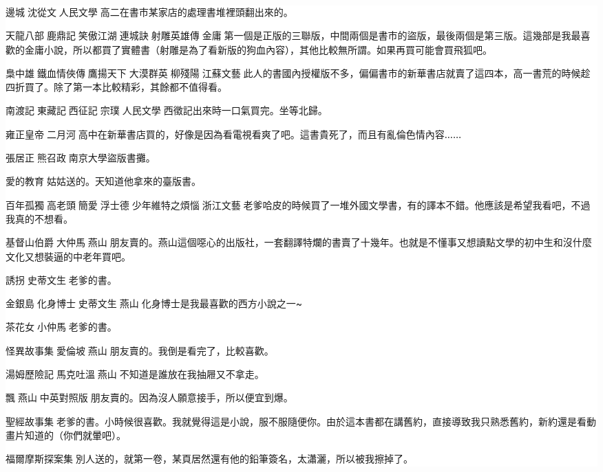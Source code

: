 邊城 沈從文 人民文學
高二在書市某家店的處理書堆裡頭翻出來的。

天龍八部 鹿鼎記 笑傲江湖 連城訣 射雕英雄傳 金庸
第一個是正版的三聯版，中間兩個是書市的盜版，最後兩個是第三版。這幾部是我最喜歡的金庸小說，所以都買了實體書（射雕是為了看新版的狗血內容），其他比較無所謂。如果再買可能會買飛狐吧。

梟中雄 鐵血情俠傳 鷹揚天下 大漠群英 柳殘陽 江蘇文藝
此人的書國內授權版不多，偏偏書市的新華書店就賣了這四本，高一書荒的時候趁四折買了。除了第一本比較精彩，其餘都不值得看。

南渡記 東藏記 西征記 宗璞 人民文學
西徵記出來時一口氣買完。坐等北歸。

雍正皇帝 二月河
高中在新華書店買的，好像是因為看電視看爽了吧。這書貴死了，而且有亂倫色情內容……

張居正 熊召政
南京大學盜版書攤。

愛的教育
姑姑送的。天知道他拿來的臺版書。

百年孤獨 高老頭 簡愛 浮士德 少年維特之煩惱 浙江文藝
老爹哈皮的時候買了一堆外國文學書，有的譯本不錯。他應該是希望我看吧，不過我真的不想看。

基督山伯爵 大仲馬 燕山
朋友賣的。燕山這個噁心的出版社，一套翻譯特爛的書賣了十幾年。也就是不懂事又想讀點文學的初中生和沒什麼文化又想裝逼的中老年買吧。

誘拐 史蒂文生
老爹的書。

金銀島 化身博士 史蒂文生 燕山
化身博士是我最喜歡的西方小說之一~

茶花女 小仲馬
老爹的書。

怪異故事集 愛倫坡 燕山
朋友賣的。我倒是看完了，比較喜歡。

湯姆歷險記 馬克吐溫 燕山
不知道是誰放在我抽屜又不拿走。

飄 燕山 中英對照版
朋友賣的。因為沒人願意接手，所以便宜到爆。

聖經故事集
老爹的書。小時候很喜歡。我就覺得這是小說，服不服隨便你。由於這本書都在講舊約，直接導致我只熟悉舊約，新約還是看動畫片知道的（你們就暈吧）。

福爾摩斯探案集
別人送的，就第一卷，某頁居然還有他的鉛筆簽名，太瀟灑，所以被我擦掉了。 
